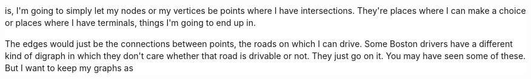   <span m='801490'>is,</span> <span m='802210'>I'm</span> <span
  m='802420'>going</span> <span m='802570'>to</span> <span
  m='802630'>simply</span> <span m='803020'>let</span> <span
  m='803200'>my</span> <span m='803380'>nodes</span> <span m='803890'>or</span>
  <span m='803980'>my</span> <span m='804160'>vertices</span> <span
  m='804760'>be</span> <span m='804910'>points</span> <span
  m='805630'>where</span> <span m='805780'>I</span> <span m='805870'>have</span>
  <span m='806020'>intersections.</span> <span m='807130'>They're</span> <span
  m='807250'>places</span> <span m='807610'>where</span> <span
  m='807730'>I</span> <span m='807790'>can</span> <span m='807940'>make</span>
  <span m='808060'>a</span> <span m='808120'>choice</span> <span
  m='808410'>or</span> <span m='808510'>places</span> <span
  m='808930'>where</span> <span m='809050'>I</span> <span m='809080'>have</span>
  <span m='809470'>terminals,</span> <span m='810190'>things</span> <span
  m='810400'>I'm</span> <span m='810450'>going to</span> <span
  m='810590'>end</span> <span m='810790'>up</span> <span m='810970'>in.</span>
  </p><p><span m='811960'>The</span> <span m='812110'>edges</span> <span
  m='812590'>would</span> <span m='812740'>just</span> <span
  m='813100'>be</span> <span m='813790'>the</span> <span
  m='813910'>connections</span> <span m='814330'>between</span> <span
  m='814630'>points,</span> <span m='814990'>the</span> <span
  m='815110'>roads</span> <span m='815500'>on</span> <span
  m='815650'>which</span> <span m='815830'>I</span> <span m='815920'>can</span>
  <span m='816070'>drive.</span> <span m='817700'>Some</span> <span
  m='818000'>Boston</span> <span m='818420'>drivers</span> <span
  m='818810'>have</span> <span m='818990'>a</span> <span
  m='819050'>different</span> <span m='819380'>kind</span> <span
  m='819530'>of</span> <span m='819620'>digraph</span> <span
  m='819920'>in</span> <span m='820220'>which</span> <span
  m='820400'>they</span> <span m='820490'>don't</span> <span
  m='820700'>care</span> <span m='820970'>whether</span> <span
  m='821270'>that</span> <span m='821450'>road</span> <span m='821690'>is</span>
  <span m='821810'>drivable</span> <span m='822320'>or</span> <span
  m='822410'>not.</span> <span m='822620'>They</span> <span
  m='822740'>just</span> <span m='822920'>go</span> <span m='823160'>on
  it.</span> <span m='823370'>You</span> <span m='823460'>may</span> <span
  m='823550'>have</span> <span m='823670'>seen</span> <span
  m='823910'>some</span> <span m='824120'>of</span> <span
  m='824180'>these.</span> <span m='824330'>But</span> <span m='824480'>I</span>
  <span m='824540'>want</span> <span m='824690'>to</span> <span
  m='824780'>keep</span> <span m='824990'>my</span> <span
  m='825200'>graphs</span> <span m='825600'>as</span> <span
